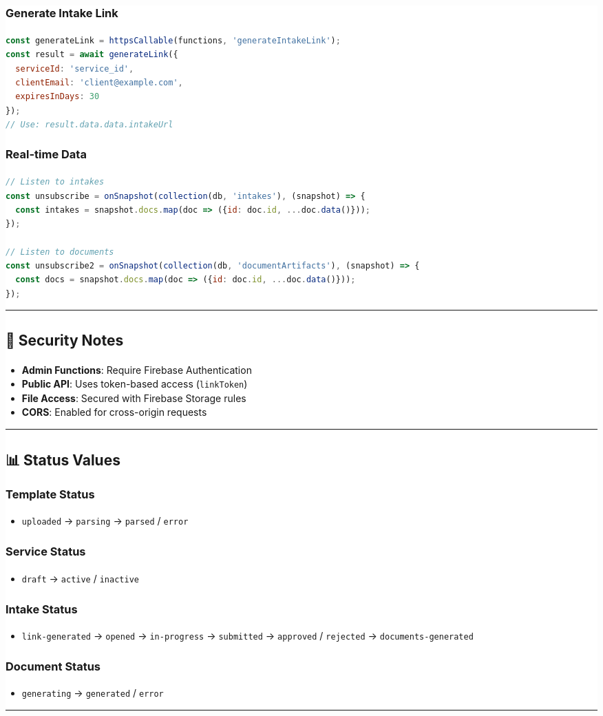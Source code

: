 ### Generate Intake Link
```javascript
const generateLink = httpsCallable(functions, 'generateIntakeLink');
const result = await generateLink({
  serviceId: 'service_id',
  clientEmail: 'client@example.com',
  expiresInDays: 30
});
// Use: result.data.data.intakeUrl
```

### Real-time Data
```javascript
// Listen to intakes
const unsubscribe = onSnapshot(collection(db, 'intakes'), (snapshot) => {
  const intakes = snapshot.docs.map(doc => ({id: doc.id, ...doc.data()}));
});

// Listen to documents
const unsubscribe2 = onSnapshot(collection(db, 'documentArtifacts'), (snapshot) => {
  const docs = snapshot.docs.map(doc => ({id: doc.id, ...doc.data()}));
});
```

---

## 🔐 Security Notes

- **Admin Functions**: Require Firebase Authentication
- **Public API**: Uses token-based access (`linkToken`)
- **File Access**: Secured with Firebase Storage rules
- **CORS**: Enabled for cross-origin requests

---

## 📊 Status Values

### Template Status
- `uploaded` → `parsing` → `parsed` / `error`

### Service Status  
- `draft` → `active` / `inactive`

### Intake Status
- `link-generated` → `opened` → `in-progress` → `submitted` → `approved` / `rejected` → `documents-generated`

### Document Status
- `generating` → `generated` / `error`

---